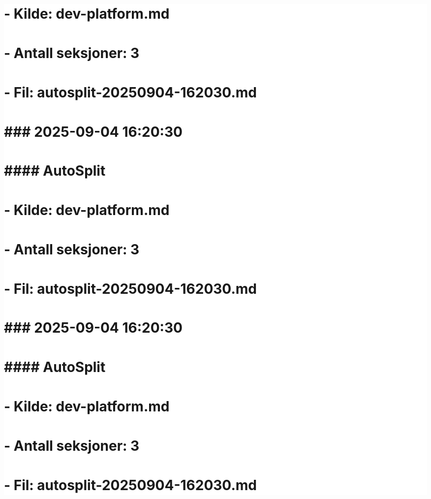 # \- Kilde: dev-platform.md

# \- Antall seksjoner: 3

# \- Fil: autosplit-20250904-162030.md

#

#

#

#

# \### 2025-09-04 16:20:30

# \#### AutoSplit

# \- Kilde: dev-platform.md

# \- Antall seksjoner: 3

# \- Fil: autosplit-20250904-162030.md

#

#

#

#

# \### 2025-09-04 16:20:30

# \#### AutoSplit

# \- Kilde: dev-platform.md

# \- Antall seksjoner: 3

# \- Fil: autosplit-20250904-162030.md
